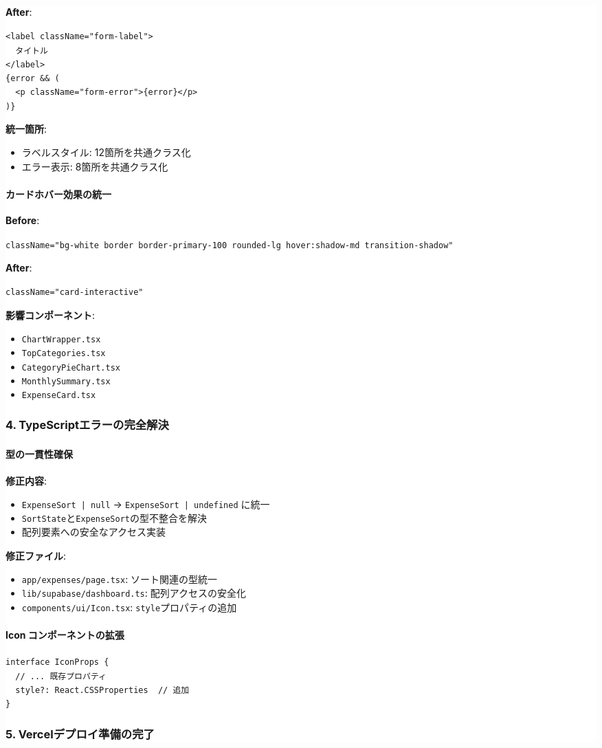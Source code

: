**After**:
```tsx
<label className="form-label">
  タイトル
</label>
{error && (
  <p className="form-error">{error}</p>
)}
```

**統一箇所**: 
- ラベルスタイル: 12箇所を共通クラス化
- エラー表示: 8箇所を共通クラス化

#### カードホバー効果の統一
**Before**:
```tsx
className="bg-white border border-primary-100 rounded-lg hover:shadow-md transition-shadow"
```

**After**:
```tsx
className="card-interactive"
```

**影響コンポーネント**:
- `ChartWrapper.tsx`
- `TopCategories.tsx`
- `CategoryPieChart.tsx`
- `MonthlySummary.tsx`
- `ExpenseCard.tsx`

### 4. TypeScriptエラーの完全解決

#### 型の一貫性確保
**修正内容**:
- `ExpenseSort | null` → `ExpenseSort | undefined` に統一
- `SortState`と`ExpenseSort`の型不整合を解決
- 配列要素への安全なアクセス実装

**修正ファイル**:
- `app/expenses/page.tsx`: ソート関連の型統一
- `lib/supabase/dashboard.ts`: 配列アクセスの安全化
- `components/ui/Icon.tsx`: `style`プロパティの追加

#### Icon コンポーネントの拡張
```tsx
interface IconProps {
  // ... 既存プロパティ
  style?: React.CSSProperties  // 追加
}
```

### 5. Vercelデプロイ準備の完了
